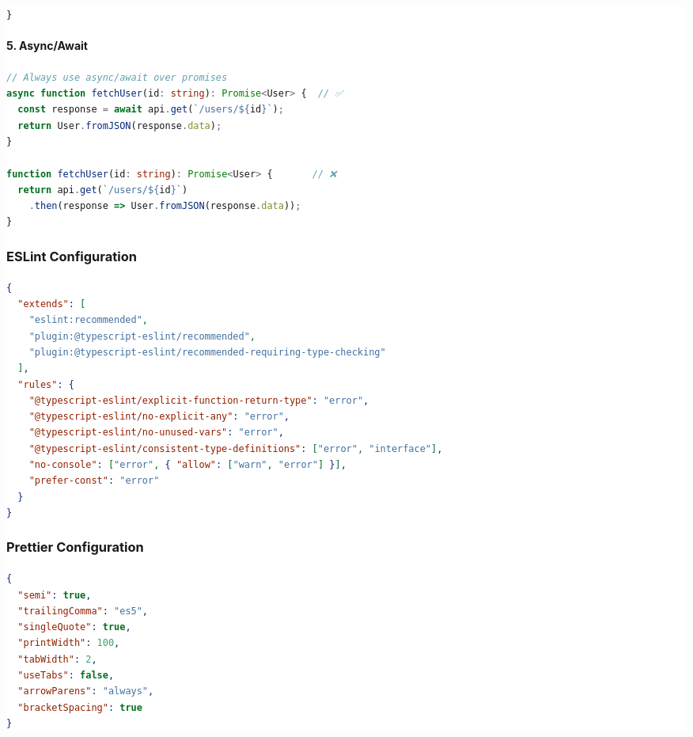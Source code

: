 ```typescript
}
```

#### 5. Async/Await

```typescript
// Always use async/await over promises
async function fetchUser(id: string): Promise<User> {  // ✅
  const response = await api.get(`/users/${id}`);
  return User.fromJSON(response.data);
}

function fetchUser(id: string): Promise<User> {       // ❌
  return api.get(`/users/${id}`)
    .then(response => User.fromJSON(response.data));
}
```

### ESLint Configuration

```json
{
  "extends": [
    "eslint:recommended",
    "plugin:@typescript-eslint/recommended",
    "plugin:@typescript-eslint/recommended-requiring-type-checking"
  ],
  "rules": {
    "@typescript-eslint/explicit-function-return-type": "error",
    "@typescript-eslint/no-explicit-any": "error",
    "@typescript-eslint/no-unused-vars": "error",
    "@typescript-eslint/consistent-type-definitions": ["error", "interface"],
    "no-console": ["error", { "allow": ["warn", "error"] }],
    "prefer-const": "error"
  }
}
```

### Prettier Configuration

```json
{
  "semi": true,
  "trailingComma": "es5",
  "singleQuote": true,
  "printWidth": 100,
  "tabWidth": 2,
  "useTabs": false,
  "arrowParens": "always",
  "bracketSpacing": true
}
```
